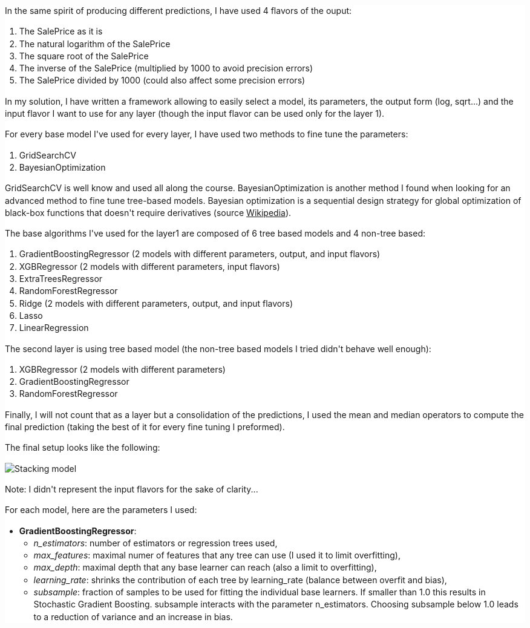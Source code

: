 In the same spirit of producing different predictions, I have used 4 flavors of the ouput:
 1. The SalePrice as it is
 2. The natural logarithm of the SalePrice
 3. The square root of the SalePrice
 4. The inverse of the SalePrice (multiplied by 1000 to avoid precision errors)
 3. The SalePrice divided by 1000 (could also affect some precision errors)

In my solution, I have written a framework allowing to easily select a model, its parameters, the output form (log, sqrt...) and the input flavor I want to use for any layer (though the input flavor can be used only for the layer 1).

For every base model I've used for every layer, I have used two methods to fine tune the parameters:
 1. GridSearchCV
 2. BayesianOptimization

GridSearchCV is well know and used all along the course.
BayesianOptimization is another method I found when looking for an advanced method to fine tune tree-based models. Bayesian optimization is a sequential design strategy for global optimization of black-box functions that doesn't require derivatives (source [Wikipedia](https://en.wikipedia.org/wiki/Bayesian_optimization)).

The base algorithms I've used for the layer1 are composed of 6 tree based models and 4 non-tree based:
 1. GradientBoostingRegressor (2 models with different parameters, output, and input flavors)
 2. XGBRegressor (2 models with different parameters, input flavors)
 3. ExtraTreesRegressor
 4. RandomForestRegressor
 5. Ridge (2 models with different parameters, output, and input flavors)
 6. Lasso
 7. LinearRegression

The second layer is using tree based model (the non-tree based models I tried didn't behave well enough):
 1. XGBRegressor (2 models with different parameters)
 2. GradientBoostingRegressor
 3. RandomForestRegressor

Finally, I will not count that as a layer but a consolidation of the predictions, I used the mean and median operators to compute the final prediction (taking the best of it for every fine tuning I preformed).

The final setup looks like the following:

![Stacking model](http://localhost/stacking_model.png)

Note: I didn't represent the input flavors for the sake of clarity...

For each model, here are the parameters I used:

- **GradientBoostingRegressor**:
	 - *n_estimators*: number of estimators or regression trees used,
	 - *max_features*: maximal numer of features that any tree can use (I used it to limit overfitting),
     - *max_depth*: maximal depth that any base learner can reach (also a limit to overfitting),
     - *learning_rate*: shrinks the contribution of each tree by learning_rate (balance between overfit and bias),
     - *subsample*: fraction of samples to be used for fitting the individual base learners. If smaller than 1.0 this results in Stochastic Gradient Boosting. subsample interacts with the parameter n_estimators. Choosing subsample below 1.0 leads to a reduction of variance and an increase in bias.
